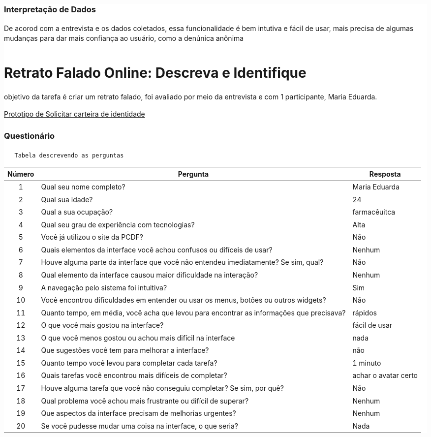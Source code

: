 ### Interpretação de Dados
De acorod com a entrevista e os dados coletados, essa funcionalidade é bem intutiva e fácil de usar, mais precisa de algumas mudanças para dar mais confiança ao usuário, como a denúnica anônima

# Retrato Falado Online: Descreva e Identifique
objetivo da tarefa é criar um retrato falado, foi avaliado por meio da entrevista e com 1 participante, Maria Eduarda. 

[Prototipo de Solicitar carteira de identidade ](https://interacao-humano-computador.github.io/2024.1-PCDF/design/Nivel2/prototipo_papel/prototipo_papel/#tarefa-6-fazer-um-retrato-falado-de-forma-online) 

### Questionário
       Tabela descrevendo as perguntas
| Número | Pergunta | Resposta |
| :----: | ---------------------------------------------------- | -----------------------------------------------|
| 1 | Qual seu nome completo? | Maria Eduarda |
| 2 | Qual sua idade? | 24 |
| 3 | Qual a sua ocupação? | farmacêuitca|
| 4 | Qual seu grau de experiência com tecnologias? | Alta |
| 5 | Você já utilizou o site da PCDF? | Não  |
| 6 | Quais elementos da interface você achou confusos ou difíceis de usar? | Nenhum |
| 7 | Houve alguma parte da interface que você não entendeu imediatamente? Se sim, qual? | Não | 
| 8 |Qual elemento da interface causou maior dificuldade na interação? | Nenhum|
| 9 | A navegação pelo sistema foi intuitiva? |  Sim  |
| 10 | Você encontrou dificuldades em entender ou usar os menus, botões ou outros widgets? | Não |
| 11 | Quanto tempo, em média, você acha que levou para encontrar as informações que precisava? | rápidos |
| 12 | O que você mais gostou na interface? | fácil de usar|
| 13 | O que você menos gostou ou achou mais difícil na interface |nada |
| 14 | Que sugestões você tem para melhorar a interface? | não |
| 15 | Quanto tempo você levou para completar cada tarefa? | 1 minuto |
| 16 | Quais tarefas você encontrou mais difíceis de completar? | achar o avatar certo |
| 17 | Houve alguma tarefa que você não conseguiu completar? Se sim, por quê? | Não |
| 18 | Qual problema você achou mais frustrante ou difícil de superar? | Nenhum |
| 19 | Que aspectos da interface precisam de melhorias urgentes? | Nenhum|
| 20 | Se você pudesse mudar uma coisa na interface, o que seria? | Nada|
